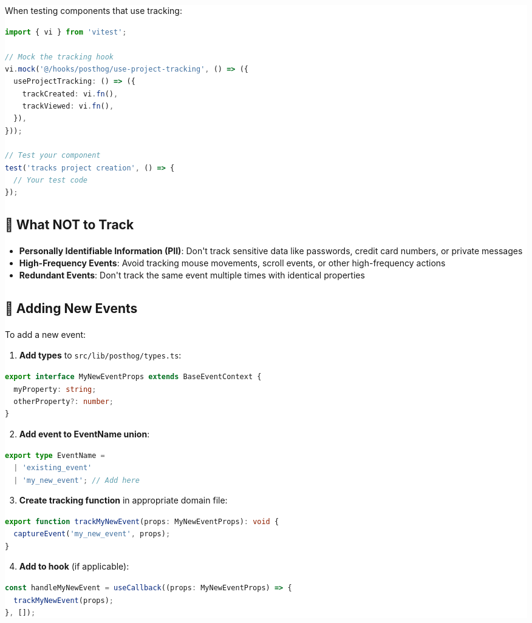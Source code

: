 When testing components that use tracking:

```typescript
import { vi } from 'vitest';

// Mock the tracking hook
vi.mock('@/hooks/posthog/use-project-tracking', () => ({
  useProjectTracking: () => ({
    trackCreated: vi.fn(),
    trackViewed: vi.fn(),
  }),
}));

// Test your component
test('tracks project creation', () => {
  // Your test code
});
```

## 🚫 What NOT to Track

- **Personally Identifiable Information (PII)**: Don't track sensitive data like passwords, credit card numbers, or private messages
- **High-Frequency Events**: Avoid tracking mouse movements, scroll events, or other high-frequency actions
- **Redundant Events**: Don't track the same event multiple times with identical properties

## 📝 Adding New Events

To add a new event:

1. **Add types** to `src/lib/posthog/types.ts`:
```typescript
export interface MyNewEventProps extends BaseEventContext {
  myProperty: string;
  otherProperty?: number;
}
```

2. **Add event to EventName union**:
```typescript
export type EventName =
  | 'existing_event'
  | 'my_new_event'; // Add here
```

3. **Create tracking function** in appropriate domain file:
```typescript
export function trackMyNewEvent(props: MyNewEventProps): void {
  captureEvent('my_new_event', props);
}
```

4. **Add to hook** (if applicable):
```typescript
const handleMyNewEvent = useCallback((props: MyNewEventProps) => {
  trackMyNewEvent(props);
}, []);
```
